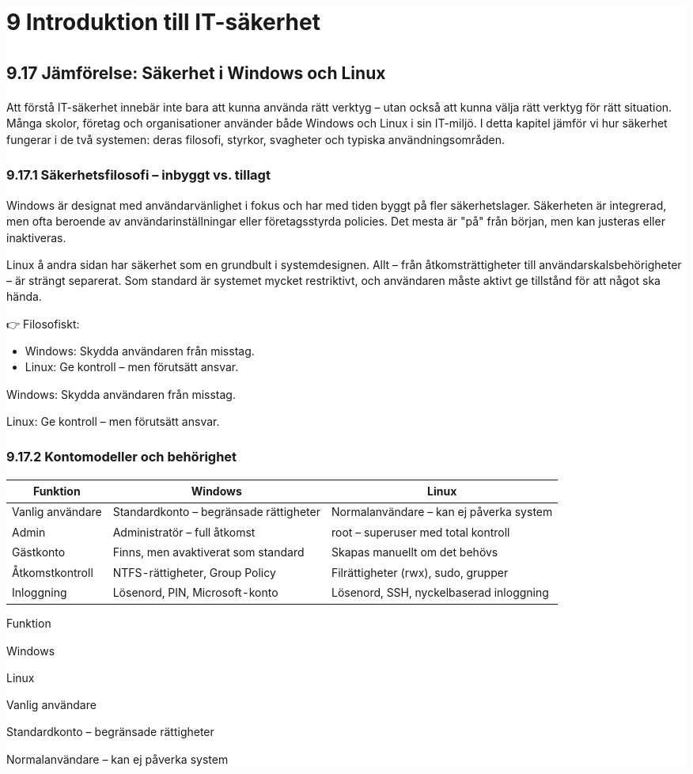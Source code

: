 # 9 Introduktion till IT-säkerhet

## 9.17 Jämförelse: Säkerhet i Windows och Linux

Att förstå IT-säkerhet innebär inte bara att kunna använda rätt verktyg – utan också att kunna välja rätt verktyg för rätt situation. Många skolor, företag och organisationer använder både Windows och Linux i sin IT-miljö. I detta kapitel jämför vi hur säkerhet fungerar i de två systemen: deras filosofi, styrkor, svagheter och typiska användningsområden.

### 9.17.1 Säkerhetsfilosofi – inbyggt vs. tillagt

Windows är designat med användarvänlighet i fokus och har med tiden byggt på fler säkerhetslager. Säkerheten är integrerad, men ofta beroende av användarinställningar eller företagsstyrda policies. Det mesta är "på" från början, men kan justeras eller inaktiveras.

Linux å andra sidan har säkerhet som en grundbult i systemdesignen. Allt – från åtkomsträttigheter till användarskalsbehörigheter – är strängt separerat. Som standard är systemet mycket restriktivt, och användaren måste aktivt ge tillstånd för att något ska hända.

👉 Filosofiskt:

- Windows: Skydda användaren från misstag.
- Linux: Ge kontroll – men förutsätt ansvar.

Windows: Skydda användaren från misstag.

Linux: Ge kontroll – men förutsätt ansvar.

### 

### 9.17.2 Kontomodeller och behörighet

| Funktion | Windows | Linux |
| --- | --- | --- |
| Vanlig användare | Standardkonto – begränsade rättigheter | Normalanvändare – kan ej påverka system |
| Admin | Administratör – full åtkomst | root – superuser med total kontroll |
| Gästkonto | Finns, men avaktiverat som standard | Skapas manuellt om det behövs |
| Åtkomstkontroll | NTFS-rättigheter, Group Policy | Filrättigheter (rwx), sudo, grupper |
| Inloggning | Lösenord, PIN, Microsoft-konto | Lösenord, SSH, nyckelbaserad inloggning |

Funktion

Windows

Linux

Vanlig användare

Standardkonto – begränsade rättigheter

Normalanvändare – kan ej påverka system
